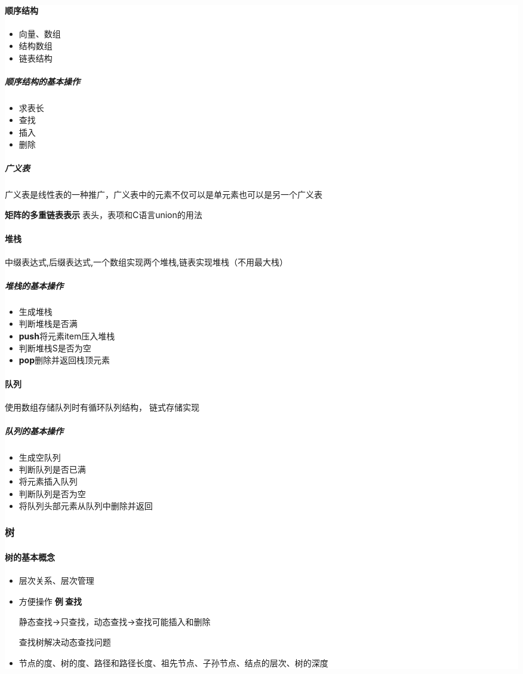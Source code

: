 #### 顺序结构

- 向量、数组
- 结构数组
- 链表结构

##### 顺序结构的基本操作

- 求表长
- 查找
- 插入
- 删除

##### 广义表

广义表是线性表的一种推广，广义表中的元素不仅可以是单元素也可以是另一个广义表

**矩阵的多重链表表示** 表头，表项和C语言union的用法

#### 堆栈

中缀表达式,后缀表达式,一个数组实现两个堆栈,链表实现堆栈（不用最大栈）

##### 堆栈的基本操作

- 生成堆栈
- 判断堆栈是否满
- **push**将元素item压入堆栈
- 判断堆栈S是否为空
- **pop**删除并返回栈顶元素

#### 队列

使用数组存储队列时有循环队列结构， 链式存储实现

##### 队列的基本操作

- 生成空队列
- 判断队列是否已满
- 将元素插入队列
- 判断队列是否为空
- 将队列头部元素从队列中删除并返回

### 树

#### 树的基本概念

- 层次关系、层次管理

- 方便操作 **例 查找**

  静态查找->只查找，动态查找->查找可能插入和删除

  查找树解决动态查找问题

- 节点的度、树的度、路径和路径长度、祖先节点、子孙节点、结点的层次、树的深度
